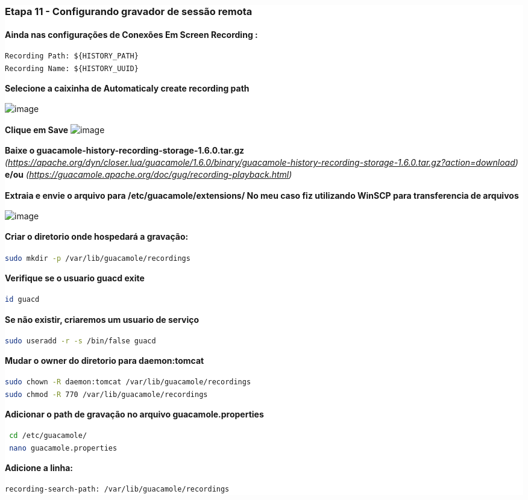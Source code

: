 ### **Etapa 11 - Configurando gravador de sessão remota**

**Ainda nas configurações de Conexões
Em Screen Recording :**
```
Recording Path: ${HISTORY_PATH}
Recording Name: ${HISTORY_UUID}
```

**Selecione a caixinha de Automaticaly create recording path**

![image](https://github.com/user-attachments/assets/4cc6579d-3ad7-4a58-9a39-9072606be917)

**Clique em Save**
![image](https://github.com/user-attachments/assets/2bcb9ae7-57fb-479a-9921-7e2deb9cc2d1)


**Baixe o guacamole-history-recording-storage-1.6.0.tar.gz** *(https://apache.org/dyn/closer.lua/guacamole/1.6.0/binary/guacamole-history-recording-storage-1.6.0.tar.gz?action=download)* **e/ou** *(https://guacamole.apache.org/doc/gug/recording-playback.html)*

**Extraia e envie o arquivo para /etc/guacamole/extensions/
No meu caso fiz utilizando WinSCP para transferencia de arquivos**

![image](https://github.com/user-attachments/assets/d80e9fea-84e5-48a3-8eb3-5b352d8324d7)

**Criar o diretorio onde hospedará a gravação:**
```bash
sudo mkdir -p /var/lib/guacamole/recordings
```

**Verifique se o usuario guacd exite**
```bash
id guacd
```

**Se não existir, criaremos um usuario de serviço**
```bash
sudo useradd -r -s /bin/false guacd
```

**Mudar o owner do diretorio para daemon:tomcat**
```bash
sudo chown -R daemon:tomcat /var/lib/guacamole/recordings
sudo chmod -R 770 /var/lib/guacamole/recordings
```

**Adicionar o path de gravação no arquivo guacamole.properties**
```bash
 cd /etc/guacamole/
 nano guacamole.properties
```

**Adicione a linha:**
```bash
recording-search-path: /var/lib/guacamole/recordings
```
